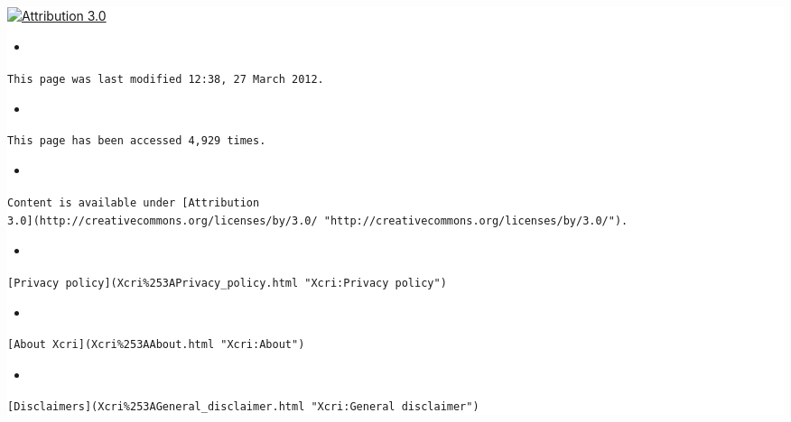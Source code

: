 



[![Attribution 3.0
](http://i.creativecommons.org/l/by/3.0/88x31.png)](http://creativecommons.org/licenses/by/3.0/)



-   

    

    This page was last modified 12:38, 27 March 2012.
-   

    

    This page has been accessed 4,929 times.
-   

    

    Content is available under [Attribution
    3.0](http://creativecommons.org/licenses/by/3.0/ "http://creativecommons.org/licenses/by/3.0/").
-   

    

    [Privacy policy](Xcri%253APrivacy_policy.html "Xcri:Privacy policy")
-   

    

    [About Xcri](Xcri%253AAbout.html "Xcri:About")
-   

    

    [Disclaimers](Xcri%253AGeneral_disclaimer.html "Xcri:General disclaimer")




